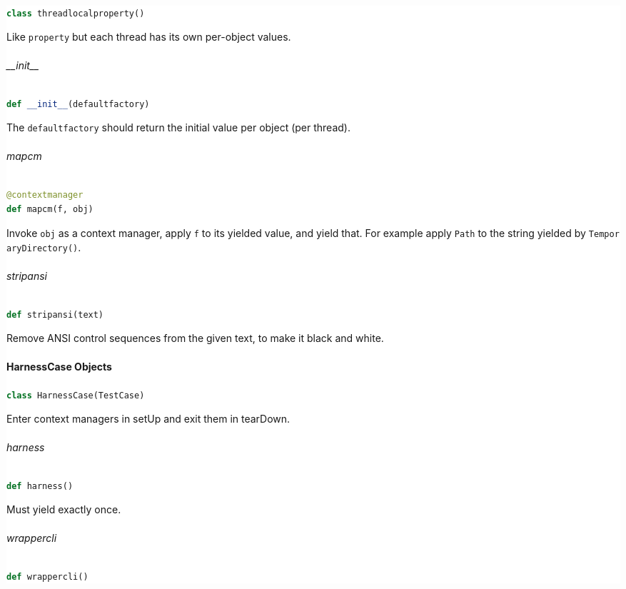 ```python
class threadlocalproperty()
```

Like `property` but each thread has its own per-object values.

<a id="lagoon.util.threadlocalproperty.__init__"></a>

###### \_\_init\_\_

```python
def __init__(defaultfactory)
```

The `defaultfactory` should return the initial value per object (per thread).

<a id="lagoon.util.mapcm"></a>

###### mapcm

```python
@contextmanager
def mapcm(f, obj)
```

Invoke `obj` as a context manager, apply `f` to its yielded value, and yield that. For example apply `Path` to the string yielded by `TemporaryDirectory()`.

<a id="lagoon.util.stripansi"></a>

###### stripansi

```python
def stripansi(text)
```

Remove ANSI control sequences from the given text, to make it black and white.

<a id="lagoon.util.HarnessCase"></a>

#### HarnessCase Objects

```python
class HarnessCase(TestCase)
```

Enter context managers in setUp and exit them in tearDown.

<a id="lagoon.util.HarnessCase.harness"></a>

###### harness

```python
def harness()
```

Must yield exactly once.

<a id="lagoon.util.wrappercli"></a>

###### wrappercli

```python
def wrappercli()
```
